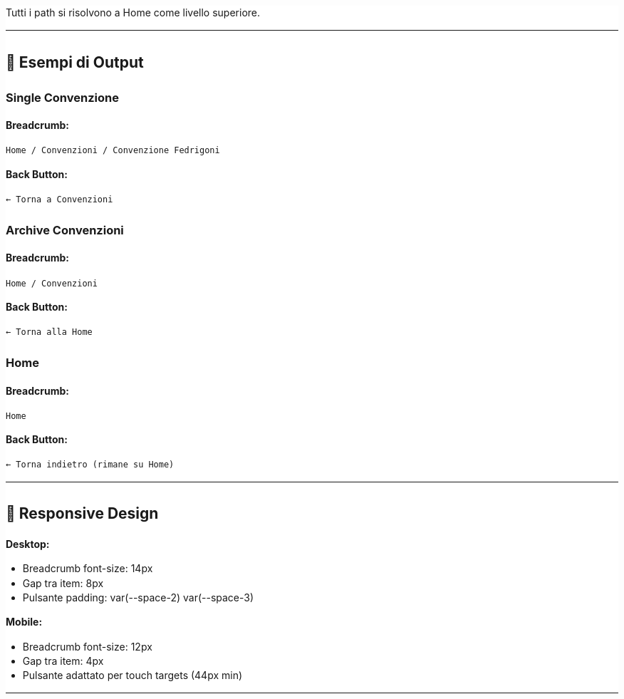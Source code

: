 Tutti i path si risolvono a Home come livello superiore.

---

## 🎨 Esempi di Output

### Single Convenzione

**Breadcrumb:**
```
Home / Convenzioni / Convenzione Fedrigoni
```

**Back Button:**
```
← Torna a Convenzioni
```

### Archive Convenzioni

**Breadcrumb:**
```
Home / Convenzioni
```

**Back Button:**
```
← Torna alla Home
```

### Home

**Breadcrumb:**
```
Home
```

**Back Button:**
```
← Torna indietro (rimane su Home)
```

---

## 📱 Responsive Design

**Desktop:**
- Breadcrumb font-size: 14px
- Gap tra item: 8px
- Pulsante padding: var(--space-2) var(--space-3)

**Mobile:**
- Breadcrumb font-size: 12px
- Gap tra item: 4px
- Pulsante adattato per touch targets (44px min)

---